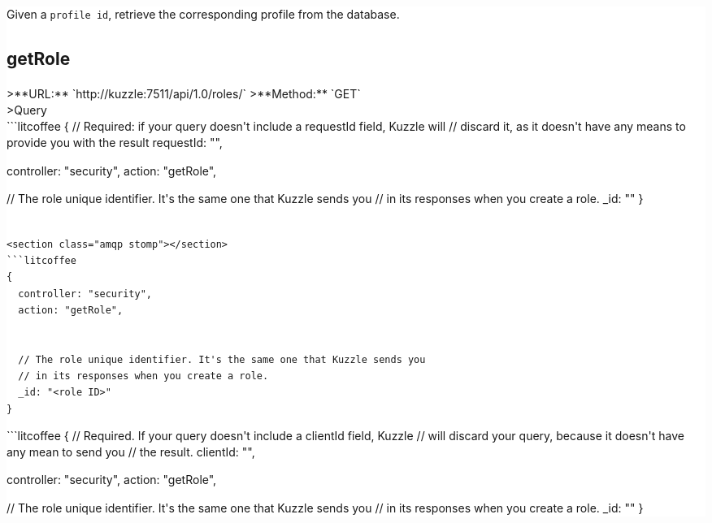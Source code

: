 ```litcoffee
```
Given a `profile id`, retrieve the corresponding profile from the database.

## getRole

<section class="rest"></section>
>**URL:** `http://kuzzle:7511/api/1.0/roles/<role id>`  
>**Method:** `GET`  

<section class="websocket amqp mqtt stomp"></section>
>Query

<section class="websocket"></section>
```litcoffee
{
  // Required: if your query doesn't include a requestId field, Kuzzle will
  // discard it, as it doesn't have any means to provide you with the result
  requestId: "<Unique query ID>",

  controller: "security",
  action: "getRole",

  // The role unique identifier. It's the same one that Kuzzle sends you
  // in its responses when you create a role.
  _id: "<role ID>"
}
```

<section class="amqp stomp"></section>
```litcoffee
{
  controller: "security",
  action: "getRole",


  // The role unique identifier. It's the same one that Kuzzle sends you
  // in its responses when you create a role.
  _id: "<role ID>"
}
```

<section class="mqtt"></section>
```litcoffee
{
  // Required. If your query doesn't include a clientId field, Kuzzle
  // will discard your query, because it doesn't have any mean to send you
  // the result.
  clientId: "<Unique session ID>",

  controller: "security",
  action: "getRole",

  // The role unique identifier. It's the same one that Kuzzle sends you
  // in its responses when you create a role.
  _id: "<role ID>"
}
```
